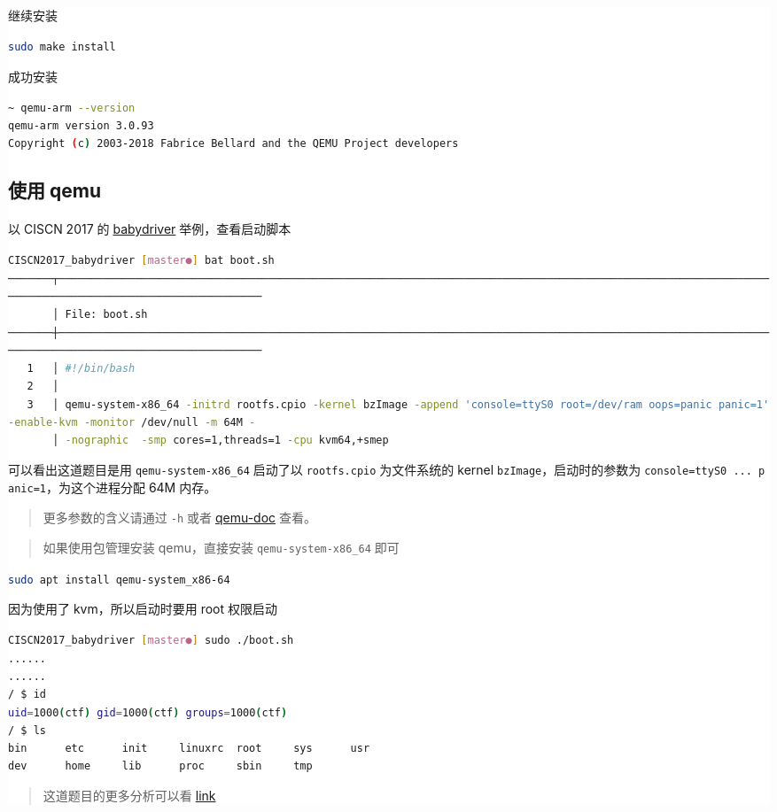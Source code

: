 继续安装
```bash
sudo make install
```

成功安装
```bash
~ qemu-arm --version
qemu-arm version 3.0.93
Copyright (c) 2003-2018 Fabrice Bellard and the QEMU Project developers
```

## 使用 qemu
以 CISCN 2017 的 [babydriver](https://github.com/ctf-wiki/ctf-challenges/tree/master/pwn/kernel/CISCN2017-babydriver) 举例，查看启动脚本

```bash
CISCN2017_babydriver [master●] bat boot.sh 
───────┬────────────────────────────────────────────────────────────────────────────────────────────────────────────────────────────────────────────────────────
       │ File: boot.sh
───────┼────────────────────────────────────────────────────────────────────────────────────────────────────────────────────────────────────────────────────────
   1   │ #!/bin/bash
   2   │ 
   3   │ qemu-system-x86_64 -initrd rootfs.cpio -kernel bzImage -append 'console=ttyS0 root=/dev/ram oops=panic panic=1' -enable-kvm -monitor /dev/null -m 64M -
       │ -nographic  -smp cores=1,threads=1 -cpu kvm64,+smep
```
可以看出这道题目是用 `qemu-system-x86_64` 启动了以 `rootfs.cpio` 为文件系统的 kernel `bzImage`，启动时的参数为 `console=ttyS0 ... panic=1`，为这个进程分配 64M 内存。

> 更多参数的含义请通过 `-h` 或者 [qemu-doc](https://qemu.weilnetz.de/doc/qemu-doc.html) 查看。


> 如果使用包管理安装 qemu，直接安装 `qemu-system-x86_64` 即可
 ```bash
 sudo apt install qemu-system_x86-64
 ```

因为使用了 kvm，所以启动时要用 root 权限启动
```bash
CISCN2017_babydriver [master●] sudo ./boot.sh
......
......
/ $ id
uid=1000(ctf) gid=1000(ctf) groups=1000(ctf)
/ $ ls
bin      etc      init     linuxrc  root     sys      usr
dev      home     lib      proc     sbin     tmp
```

> 这道题目的更多分析可以看 [link](https://ctf-wiki.github.io/ctf-wiki/pwn/linux/kernel/kernel_uaf/#ciscn2017-babydriver)

